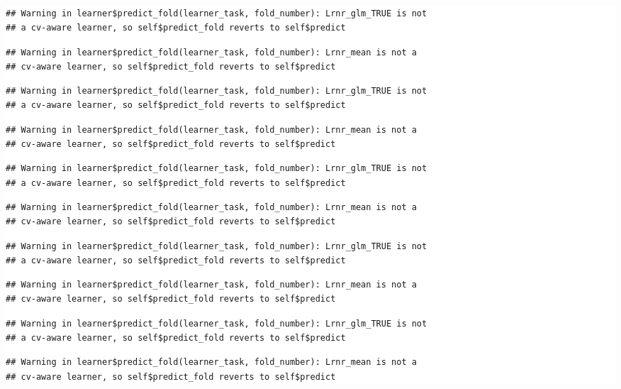 ```
## Warning in learner$predict_fold(learner_task, fold_number): Lrnr_glm_TRUE is not
## a cv-aware learner, so self$predict_fold reverts to self$predict
```

```
## Warning in learner$predict_fold(learner_task, fold_number): Lrnr_mean is not a
## cv-aware learner, so self$predict_fold reverts to self$predict
```

```
## Warning in learner$predict_fold(learner_task, fold_number): Lrnr_glm_TRUE is not
## a cv-aware learner, so self$predict_fold reverts to self$predict
```

```
## Warning in learner$predict_fold(learner_task, fold_number): Lrnr_mean is not a
## cv-aware learner, so self$predict_fold reverts to self$predict
```

```
## Warning in learner$predict_fold(learner_task, fold_number): Lrnr_glm_TRUE is not
## a cv-aware learner, so self$predict_fold reverts to self$predict
```

```
## Warning in learner$predict_fold(learner_task, fold_number): Lrnr_mean is not a
## cv-aware learner, so self$predict_fold reverts to self$predict
```

```
## Warning in learner$predict_fold(learner_task, fold_number): Lrnr_glm_TRUE is not
## a cv-aware learner, so self$predict_fold reverts to self$predict
```

```
## Warning in learner$predict_fold(learner_task, fold_number): Lrnr_mean is not a
## cv-aware learner, so self$predict_fold reverts to self$predict
```

```
## Warning in learner$predict_fold(learner_task, fold_number): Lrnr_glm_TRUE is not
## a cv-aware learner, so self$predict_fold reverts to self$predict
```

```
## Warning in learner$predict_fold(learner_task, fold_number): Lrnr_mean is not a
## cv-aware learner, so self$predict_fold reverts to self$predict
```

```

